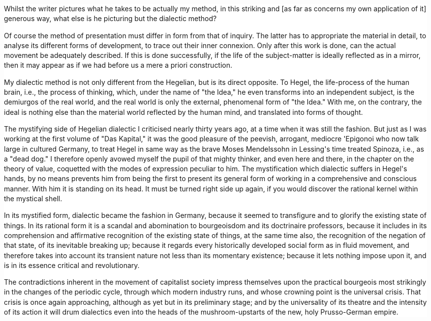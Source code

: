 
Whilst the writer pictures what he takes to be actually my method, in
this striking and [as far as concerns my own application of it] generous
way, what else is he picturing but the dialectic method?

Of course the method of presentation must differ in form from that of
inquiry. The latter has to appropriate the material in detail, to
analyse its different forms of development, to trace out their inner
connexion. Only after this work is done, can the actual movement be
adequately described. If this is done successfully, if the life of the
subject-matter is ideally reflected as in a mirror, then it may appear
as if we had before us a mere a priori construction.

My dialectic method is not only different from the Hegelian, but is its
direct opposite. To Hegel, the life-process of the human brain, i.e.,
the process of thinking, which, under the name of "the Idea," he even
transforms into an independent subject, is the demiurgos of the real
world, and the real world is only the external, phenomenal form of "the
Idea." With me, on the contrary, the ideal is nothing else than the
material world reflected by the human mind, and translated into forms of
thought.

The mystifying side of Hegelian dialectic I criticised nearly thirty
years ago, at a time when it was still the fashion. But just as I was
working at the first volume of "Das Kapital," it was the good pleasure
of the peevish, arrogant, mediocre 'Epigonoi who now talk large in
cultured Germany, to treat Hegel in same way as the brave Moses
Mendelssohn in Lessing's time treated Spinoza, i.e., as a "dead dog." I
therefore openly avowed myself the pupil of that mighty thinker, and
even here and there, in the chapter on the theory of value, coquetted
with the modes of expression peculiar to him. The mystification which
dialectic suffers in Hegel's hands, by no means prevents him from being
the first to present its general form of working in a comprehensive and
conscious manner. With him it is standing on its head. It must be turned
right side up again, if you would discover the rational kernel within
the mystical shell.

In its mystified form, dialectic became the fashion in Germany, because
it seemed to transfigure and to glorify the existing state of things. In
its rational form it is a scandal and abomination to bourgeoisdom and
its doctrinaire professors, because it includes in its comprehension and
affirmative recognition of the existing state of things, at the same
time also, the recognition of the negation of that state, of its
inevitable breaking up; because it regards every historically developed
social form as in fluid movement, and therefore takes into account its
transient nature not less than its momentary existence; because it lets
nothing impose upon it, and is in its essence critical and
revolutionary.

The contradictions inherent in the movement of capitalist society
impress themselves upon the practical bourgeois most strikingly in the
changes of the periodic cycle, through which modern industry runs, and
whose crowning point is the universal crisis. That crisis is once again
approaching, although as yet but in its preliminary stage; and by the
universality of its theatre and the intensity of its action it will drum
dialectics even into the heads of the mushroom-upstarts of the new, holy
Prusso-German empire.
